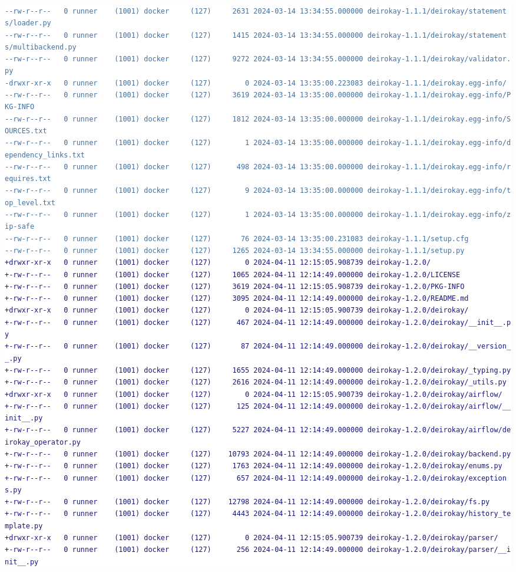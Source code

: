 ```diff
--rw-r--r--   0 runner    (1001) docker     (127)     2631 2024-03-14 13:34:55.000000 deirokay-1.1.1/deirokay/statements/loader.py
--rw-r--r--   0 runner    (1001) docker     (127)     1415 2024-03-14 13:34:55.000000 deirokay-1.1.1/deirokay/statements/multibackend.py
--rw-r--r--   0 runner    (1001) docker     (127)     9272 2024-03-14 13:34:55.000000 deirokay-1.1.1/deirokay/validator.py
-drwxr-xr-x   0 runner    (1001) docker     (127)        0 2024-03-14 13:35:00.223083 deirokay-1.1.1/deirokay.egg-info/
--rw-r--r--   0 runner    (1001) docker     (127)     3619 2024-03-14 13:35:00.000000 deirokay-1.1.1/deirokay.egg-info/PKG-INFO
--rw-r--r--   0 runner    (1001) docker     (127)     1812 2024-03-14 13:35:00.000000 deirokay-1.1.1/deirokay.egg-info/SOURCES.txt
--rw-r--r--   0 runner    (1001) docker     (127)        1 2024-03-14 13:35:00.000000 deirokay-1.1.1/deirokay.egg-info/dependency_links.txt
--rw-r--r--   0 runner    (1001) docker     (127)      498 2024-03-14 13:35:00.000000 deirokay-1.1.1/deirokay.egg-info/requires.txt
--rw-r--r--   0 runner    (1001) docker     (127)        9 2024-03-14 13:35:00.000000 deirokay-1.1.1/deirokay.egg-info/top_level.txt
--rw-r--r--   0 runner    (1001) docker     (127)        1 2024-03-14 13:35:00.000000 deirokay-1.1.1/deirokay.egg-info/zip-safe
--rw-r--r--   0 runner    (1001) docker     (127)       76 2024-03-14 13:35:00.231083 deirokay-1.1.1/setup.cfg
--rw-r--r--   0 runner    (1001) docker     (127)     1265 2024-03-14 13:34:55.000000 deirokay-1.1.1/setup.py
+drwxr-xr-x   0 runner    (1001) docker     (127)        0 2024-04-11 12:15:05.908739 deirokay-1.2.0/
+-rw-r--r--   0 runner    (1001) docker     (127)     1065 2024-04-11 12:14:49.000000 deirokay-1.2.0/LICENSE
+-rw-r--r--   0 runner    (1001) docker     (127)     3619 2024-04-11 12:15:05.908739 deirokay-1.2.0/PKG-INFO
+-rw-r--r--   0 runner    (1001) docker     (127)     3095 2024-04-11 12:14:49.000000 deirokay-1.2.0/README.md
+drwxr-xr-x   0 runner    (1001) docker     (127)        0 2024-04-11 12:15:05.900739 deirokay-1.2.0/deirokay/
+-rw-r--r--   0 runner    (1001) docker     (127)      467 2024-04-11 12:14:49.000000 deirokay-1.2.0/deirokay/__init__.py
+-rw-r--r--   0 runner    (1001) docker     (127)       87 2024-04-11 12:14:49.000000 deirokay-1.2.0/deirokay/__version__.py
+-rw-r--r--   0 runner    (1001) docker     (127)     1655 2024-04-11 12:14:49.000000 deirokay-1.2.0/deirokay/_typing.py
+-rw-r--r--   0 runner    (1001) docker     (127)     2616 2024-04-11 12:14:49.000000 deirokay-1.2.0/deirokay/_utils.py
+drwxr-xr-x   0 runner    (1001) docker     (127)        0 2024-04-11 12:15:05.900739 deirokay-1.2.0/deirokay/airflow/
+-rw-r--r--   0 runner    (1001) docker     (127)      125 2024-04-11 12:14:49.000000 deirokay-1.2.0/deirokay/airflow/__init__.py
+-rw-r--r--   0 runner    (1001) docker     (127)     5227 2024-04-11 12:14:49.000000 deirokay-1.2.0/deirokay/airflow/deirokay_operator.py
+-rw-r--r--   0 runner    (1001) docker     (127)    10793 2024-04-11 12:14:49.000000 deirokay-1.2.0/deirokay/backend.py
+-rw-r--r--   0 runner    (1001) docker     (127)     1763 2024-04-11 12:14:49.000000 deirokay-1.2.0/deirokay/enums.py
+-rw-r--r--   0 runner    (1001) docker     (127)      657 2024-04-11 12:14:49.000000 deirokay-1.2.0/deirokay/exceptions.py
+-rw-r--r--   0 runner    (1001) docker     (127)    12798 2024-04-11 12:14:49.000000 deirokay-1.2.0/deirokay/fs.py
+-rw-r--r--   0 runner    (1001) docker     (127)     4443 2024-04-11 12:14:49.000000 deirokay-1.2.0/deirokay/history_template.py
+drwxr-xr-x   0 runner    (1001) docker     (127)        0 2024-04-11 12:15:05.900739 deirokay-1.2.0/deirokay/parser/
+-rw-r--r--   0 runner    (1001) docker     (127)      256 2024-04-11 12:14:49.000000 deirokay-1.2.0/deirokay/parser/__init__.py
```